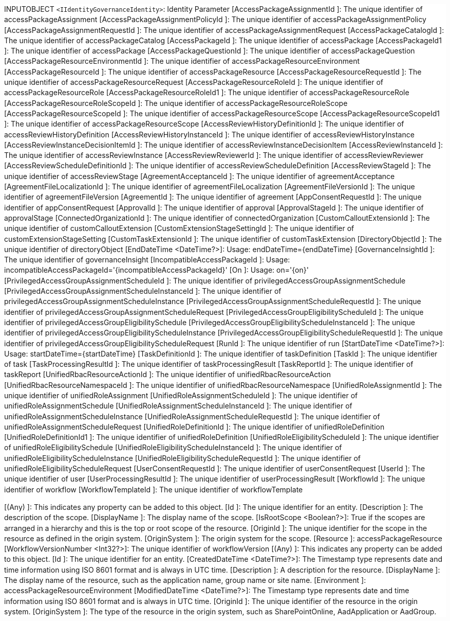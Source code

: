 INPUTOBJECT `<IIdentityGovernanceIdentity>`: Identity Parameter
  [AccessPackageAssignmentId <String>]: The unique identifier of accessPackageAssignment
  [AccessPackageAssignmentPolicyId <String>]: The unique identifier of accessPackageAssignmentPolicy
  [AccessPackageAssignmentRequestId <String>]: The unique identifier of accessPackageAssignmentRequest
  [AccessPackageCatalogId <String>]: The unique identifier of accessPackageCatalog
  [AccessPackageId <String>]: The unique identifier of accessPackage
  [AccessPackageId1 <String>]: The unique identifier of accessPackage
  [AccessPackageQuestionId <String>]: The unique identifier of accessPackageQuestion
  [AccessPackageResourceEnvironmentId <String>]: The unique identifier of accessPackageResourceEnvironment
  [AccessPackageResourceId <String>]: The unique identifier of accessPackageResource
  [AccessPackageResourceRequestId <String>]: The unique identifier of accessPackageResourceRequest
  [AccessPackageResourceRoleId <String>]: The unique identifier of accessPackageResourceRole
  [AccessPackageResourceRoleId1 <String>]: The unique identifier of accessPackageResourceRole
  [AccessPackageResourceRoleScopeId <String>]: The unique identifier of accessPackageResourceRoleScope
  [AccessPackageResourceScopeId <String>]: The unique identifier of accessPackageResourceScope
  [AccessPackageResourceScopeId1 <String>]: The unique identifier of accessPackageResourceScope
  [AccessReviewHistoryDefinitionId <String>]: The unique identifier of accessReviewHistoryDefinition
  [AccessReviewHistoryInstanceId <String>]: The unique identifier of accessReviewHistoryInstance
  [AccessReviewInstanceDecisionItemId <String>]: The unique identifier of accessReviewInstanceDecisionItem
  [AccessReviewInstanceId <String>]: The unique identifier of accessReviewInstance
  [AccessReviewReviewerId <String>]: The unique identifier of accessReviewReviewer
  [AccessReviewScheduleDefinitionId <String>]: The unique identifier of accessReviewScheduleDefinition
  [AccessReviewStageId <String>]: The unique identifier of accessReviewStage
  [AgreementAcceptanceId <String>]: The unique identifier of agreementAcceptance
  [AgreementFileLocalizationId <String>]: The unique identifier of agreementFileLocalization
  [AgreementFileVersionId <String>]: The unique identifier of agreementFileVersion
  [AgreementId <String>]: The unique identifier of agreement
  [AppConsentRequestId <String>]: The unique identifier of appConsentRequest
  [ApprovalId <String>]: The unique identifier of approval
  [ApprovalStageId <String>]: The unique identifier of approvalStage
  [ConnectedOrganizationId <String>]: The unique identifier of connectedOrganization
  [CustomCalloutExtensionId <String>]: The unique identifier of customCalloutExtension
  [CustomExtensionStageSettingId <String>]: The unique identifier of customExtensionStageSetting
  [CustomTaskExtensionId <String>]: The unique identifier of customTaskExtension
  [DirectoryObjectId <String>]: The unique identifier of directoryObject
  [EndDateTime <DateTime?>]: Usage: endDateTime={endDateTime}
  [GovernanceInsightId <String>]: The unique identifier of governanceInsight
  [IncompatibleAccessPackageId <String>]: Usage: incompatibleAccessPackageId='{incompatibleAccessPackageId}'
  [On <String>]: Usage: on='{on}'
  [PrivilegedAccessGroupAssignmentScheduleId <String>]: The unique identifier of privilegedAccessGroupAssignmentSchedule
  [PrivilegedAccessGroupAssignmentScheduleInstanceId <String>]: The unique identifier of privilegedAccessGroupAssignmentScheduleInstance
  [PrivilegedAccessGroupAssignmentScheduleRequestId <String>]: The unique identifier of privilegedAccessGroupAssignmentScheduleRequest
  [PrivilegedAccessGroupEligibilityScheduleId <String>]: The unique identifier of privilegedAccessGroupEligibilitySchedule
  [PrivilegedAccessGroupEligibilityScheduleInstanceId <String>]: The unique identifier of privilegedAccessGroupEligibilityScheduleInstance
  [PrivilegedAccessGroupEligibilityScheduleRequestId <String>]: The unique identifier of privilegedAccessGroupEligibilityScheduleRequest
  [RunId <String>]: The unique identifier of run
  [StartDateTime <DateTime?>]: Usage: startDateTime={startDateTime}
  [TaskDefinitionId <String>]: The unique identifier of taskDefinition
  [TaskId <String>]: The unique identifier of task
  [TaskProcessingResultId <String>]: The unique identifier of taskProcessingResult
  [TaskReportId <String>]: The unique identifier of taskReport
  [UnifiedRbacResourceActionId <String>]: The unique identifier of unifiedRbacResourceAction
  [UnifiedRbacResourceNamespaceId <String>]: The unique identifier of unifiedRbacResourceNamespace
  [UnifiedRoleAssignmentId <String>]: The unique identifier of unifiedRoleAssignment
  [UnifiedRoleAssignmentScheduleId <String>]: The unique identifier of unifiedRoleAssignmentSchedule
  [UnifiedRoleAssignmentScheduleInstanceId <String>]: The unique identifier of unifiedRoleAssignmentScheduleInstance
  [UnifiedRoleAssignmentScheduleRequestId <String>]: The unique identifier of unifiedRoleAssignmentScheduleRequest
  [UnifiedRoleDefinitionId <String>]: The unique identifier of unifiedRoleDefinition
  [UnifiedRoleDefinitionId1 <String>]: The unique identifier of unifiedRoleDefinition
  [UnifiedRoleEligibilityScheduleId <String>]: The unique identifier of unifiedRoleEligibilitySchedule
  [UnifiedRoleEligibilityScheduleInstanceId <String>]: The unique identifier of unifiedRoleEligibilityScheduleInstance
  [UnifiedRoleEligibilityScheduleRequestId <String>]: The unique identifier of unifiedRoleEligibilityScheduleRequest
  [UserConsentRequestId <String>]: The unique identifier of userConsentRequest
  [UserId <String>]: The unique identifier of user
  [UserProcessingResultId <String>]: The unique identifier of userProcessingResult
  [WorkflowId <String>]: The unique identifier of workflow
  [WorkflowTemplateId <String>]: The unique identifier of workflowTemplate

  [(Any) <Object>]: This indicates any property can be added to this object.
  [Id <String>]: The unique identifier for an entity.
  [Description <String>]: The description of the scope.
  [DisplayName <String>]: The display name of the scope.
  [IsRootScope <Boolean?>]: True if the scopes are arranged in a hierarchy and this is the top or root scope of the resource.
  [OriginId <String>]: The unique identifier for the scope in the resource as defined in the origin system.
  [OriginSystem <String>]: The origin system for the scope.
  [Resource <IMicrosoftGraphAccessPackageResource>]: accessPackageResource
  [WorkflowVersionNumber <Int32?>]: The unique identifier of workflowVersion
  [(Any) <Object>]: This indicates any property can be added to this object.
  [Id <String>]: The unique identifier for an entity.
  [CreatedDateTime <DateTime?>]: The Timestamp type represents date and time information using ISO 8601 format and is always in UTC time.
  [Description <String>]: A description for the resource.
  [DisplayName <String>]: The display name of the resource, such as the application name, group name or site name.
  [Environment <IMicrosoftGraphAccessPackageResourceEnvironment>]: accessPackageResourceEnvironment
  [ModifiedDateTime <DateTime?>]: The Timestamp type represents date and time information using ISO 8601 format and is always in UTC time.
  [OriginId <String>]: The unique identifier of the resource in the origin system.
  [OriginSystem <String>]: The type of the resource in the origin system, such as SharePointOnline, AadApplication or AadGroup.